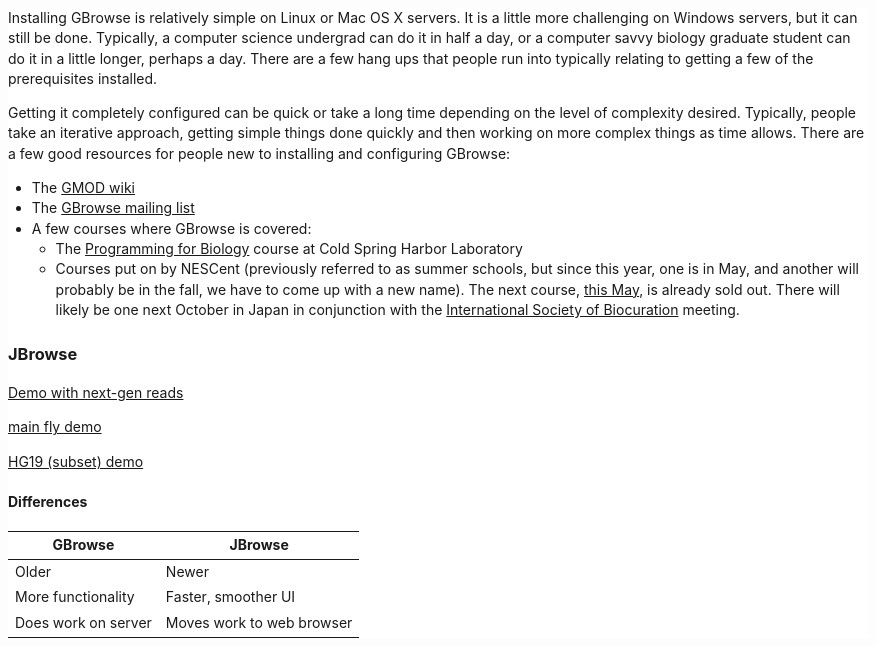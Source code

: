 Installing GBrowse is relatively simple on Linux or Mac OS X servers. It
is a little more challenging on Windows servers, but it can still be
done. Typically, a computer science undergrad can do it in half a day,
or a computer savvy biology graduate student can do it in a little
longer, perhaps a day. There are a few hang ups that people run into
typically relating to getting a few of the prerequisites installed.

Getting it completely configured can be quick or take a long time
depending on the level of complexity desired. Typically, people take an
iterative approach, getting simple things done quickly and then working
on more complex things as time allows. There are a few good resources
for people new to installing and configuring GBrowse:

- The
  <a href="http://gmod.org" class="external text" rel="nofollow">GMOD
  wiki</a>
- The
  <a href="https://lists.sourceforge.net/lists/listinfo/gmod-gbrowse"
  class="external text" rel="nofollow">GBrowse mailing list</a>
- A few courses where GBrowse is covered:
  - The <a href="http://meetings.cshl.edu/courses/c-info10.shtml"
    class="external text" rel="nofollow">Programming for Biology</a>
    course at Cold Spring Harbor Laboratory
  - Courses put on by NESCent (previously referred to as summer schools,
    but since this year, one is in May, and another will probably be in
    the fall, we have to come up with a new name). The next course,
    <a href="GMOD_News#GMOD_Summer_School_-_Americas" class="external text"
    rel="nofollow">this May</a>, is already sold out. There will likely
    be one next October in Japan in conjunction with the
    <a href="http://www.biocurator.org/home.shtml" class="external text"
    rel="nofollow">International Society of Biocuration</a> meeting.

  

### <span id="JBrowse" class="mw-headline">JBrowse</span>

<a
href="http://jbrowse.org/test/ngs-dmel-demo/?loc=2R:9424506..9427136&amp;tracks=mRNA,BAM_test,chromosome_band,EST"
class="external text" rel="nofollow">Demo with next-gen reads</a>

<a href="http://jbrowse.org/genomes/dmel/" class="external text"
rel="nofollow">main fly demo</a>

<a
href="http://jbrowse.org/ucsc/hg19/?loc=chr2:69620249..69646549&amp;tracks=DNA,ChromosomeBand,RefSeqGenes,GenomeVariants-CEU-daught-2878,GenomeVariants-CEU-father-2891,SplicedESTs"
class="external text" rel="nofollow">HG19 (subset) demo</a>

#### <span id="Differences" class="mw-headline">Differences</span>

| GBrowse             | JBrowse                   |
|---------------------|---------------------------|
| Older               | Newer                     |
| More functionality  | Faster, smoother UI       |
| Does work on server | Moves work to web browser |
